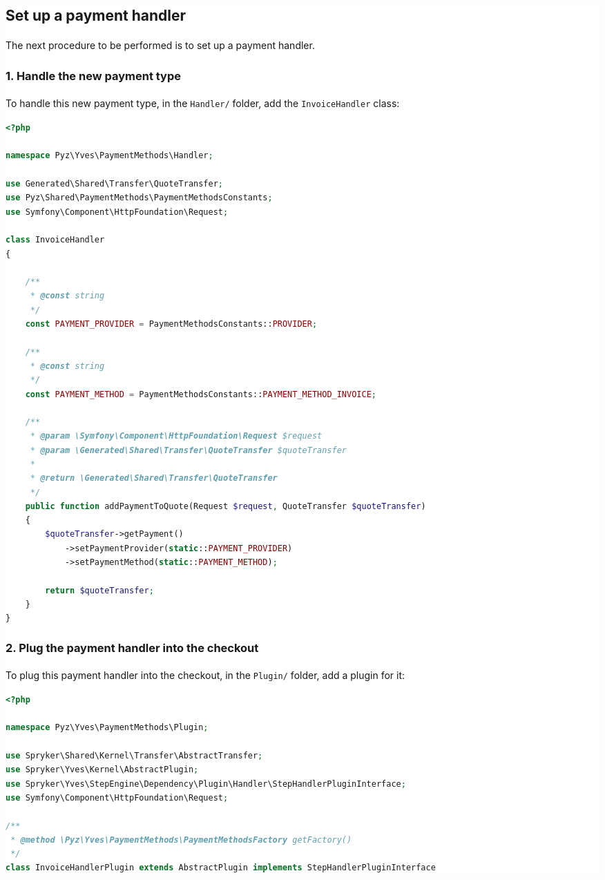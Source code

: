 ## Set up a payment handler

The next procedure to be performed is to set up a payment handler.

### 1. Handle the new payment type

To handle this new payment type, in the `Handler/` folder, add the `InvoiceHandler` class:

```php
<?php

namespace Pyz\Yves\PaymentMethods\Handler;

use Generated\Shared\Transfer\QuoteTransfer;
use Pyz\Shared\PaymentMethods\PaymentMethodsConstants;
use Symfony\Component\HttpFoundation\Request;

class InvoiceHandler
{

    /**
     * @const string
     */
    const PAYMENT_PROVIDER = PaymentMethodsConstants::PROVIDER;

    /**
     * @const string
     */
    const PAYMENT_METHOD = PaymentMethodsConstants::PAYMENT_METHOD_INVOICE;

    /**
     * @param \Symfony\Component\HttpFoundation\Request $request
     * @param \Generated\Shared\Transfer\QuoteTransfer $quoteTransfer
     *
     * @return \Generated\Shared\Transfer\QuoteTransfer
     */
    public function addPaymentToQuote(Request $request, QuoteTransfer $quoteTransfer)
    {
        $quoteTransfer->getPayment()
            ->setPaymentProvider(static::PAYMENT_PROVIDER)
            ->setPaymentMethod(static::PAYMENT_METHOD);

        return $quoteTransfer;
    }
}
```

### 2. Plug the payment handler into the checkout

To plug this payment handler into the checkout, in the `Plugin/` folder, add a plugin for it:

```php
<?php

namespace Pyz\Yves\PaymentMethods\Plugin;

use Spryker\Shared\Kernel\Transfer\AbstractTransfer;
use Spryker\Yves\Kernel\AbstractPlugin;
use Spryker\Yves\StepEngine\Dependency\Plugin\Handler\StepHandlerPluginInterface;
use Symfony\Component\HttpFoundation\Request;

/**
 * @method \Pyz\Yves\PaymentMethods\PaymentMethodsFactory getFactory()
 */
class InvoiceHandlerPlugin extends AbstractPlugin implements StepHandlerPluginInterface
```